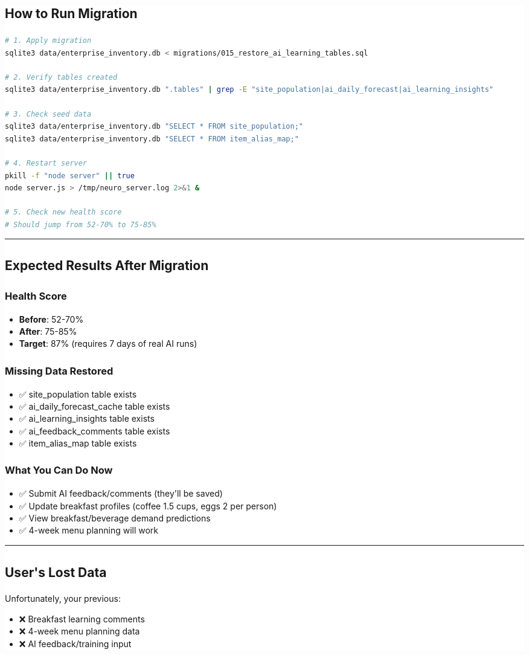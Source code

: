 
## How to Run Migration

```bash
# 1. Apply migration
sqlite3 data/enterprise_inventory.db < migrations/015_restore_ai_learning_tables.sql

# 2. Verify tables created
sqlite3 data/enterprise_inventory.db ".tables" | grep -E "site_population|ai_daily_forecast|ai_learning_insights"

# 3. Check seed data
sqlite3 data/enterprise_inventory.db "SELECT * FROM site_population;"
sqlite3 data/enterprise_inventory.db "SELECT * FROM item_alias_map;"

# 4. Restart server
pkill -f "node server" || true
node server.js > /tmp/neuro_server.log 2>&1 &

# 5. Check new health score
# Should jump from 52-70% to 75-85%
```

---

## Expected Results After Migration

### Health Score
- **Before**: 52-70%
- **After**: 75-85%
- **Target**: 87% (requires 7 days of real AI runs)

### Missing Data Restored
- ✅ site_population table exists
- ✅ ai_daily_forecast_cache table exists
- ✅ ai_learning_insights table exists
- ✅ ai_feedback_comments table exists
- ✅ item_alias_map table exists

### What You Can Do Now
- ✅ Submit AI feedback/comments (they'll be saved)
- ✅ Update breakfast profiles (coffee 1.5 cups, eggs 2 per person)
- ✅ View breakfast/beverage demand predictions
- ✅ 4-week menu planning will work

---

## User's Lost Data

Unfortunately, your previous:
- ❌ Breakfast learning comments
- ❌ 4-week menu planning data
- ❌ AI feedback/training input
